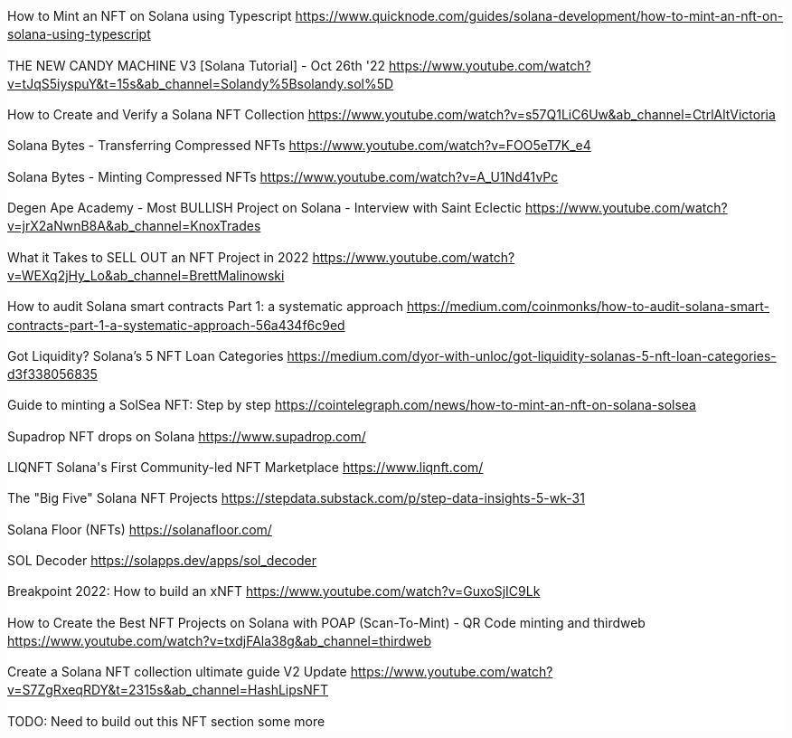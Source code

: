 How to Mint an NFT on Solana using Typescript
https://www.quicknode.com/guides/solana-development/how-to-mint-an-nft-on-solana-using-typescript

THE NEW CANDY MACHINE V3 [Solana Tutorial] - Oct 26th '22
https://www.youtube.com/watch?v=tJqS5iyspuY&t=15s&ab_channel=Solandy%5Bsolandy.sol%5D

How to Create and Verify a Solana NFT Collection
https://www.youtube.com/watch?v=s57Q1LiC6Uw&ab_channel=CtrlAltVictoria

Solana Bytes - Transferring Compressed NFTs
https://www.youtube.com/watch?v=FOO5eT7K_e4

Solana Bytes - Minting Compressed NFTs
https://www.youtube.com/watch?v=A_U1Nd41vPc

Degen Ape Academy - Most BULLISH Project on Solana - Interview with Saint Eclectic
https://www.youtube.com/watch?v=jrX2aNwnB8A&ab_channel=KnoxTrades

What it Takes to SELL OUT an NFT Project in 2022
https://www.youtube.com/watch?v=WEXq2jHy_Lo&ab_channel=BrettMalinowski

How to audit Solana smart contracts Part 1: a systematic approach
https://medium.com/coinmonks/how-to-audit-solana-smart-contracts-part-1-a-systematic-approach-56a434f6c9ed


Got Liquidity? Solana’s 5 NFT Loan Categories
https://medium.com/dyor-with-unloc/got-liquidity-solanas-5-nft-loan-categories-d3f338056835

Guide to minting a SolSea NFT: Step by step
https://cointelegraph.com/news/how-to-mint-an-nft-on-solana-solsea

Supadrop NFT drops on Solana
https://www.supadrop.com/

LIQNFT
Solana's First Community-led NFT Marketplace
https://www.liqnft.com/

The "Big Five" Solana NFT Projects
https://stepdata.substack.com/p/step-data-insights-5-wk-31

Solana Floor (NFTs)
https://solanafloor.com/

SOL Decoder
https://solapps.dev/apps/sol_decoder

Breakpoint 2022: How to build an xNFT
https://www.youtube.com/watch?v=GuxoSjIC9Lk

How to Create the Best NFT Projects on Solana with POAP (Scan-To-Mint) - QR Code minting and thirdweb
https://www.youtube.com/watch?v=txdjFAla38g&ab_channel=thirdweb

Create a Solana NFT collection ultimate guide V2 Update
https://www.youtube.com/watch?v=S7ZgRxeqRDY&t=2315s&ab_channel=HashLipsNFT


TODO: Need to build out this NFT section some more
